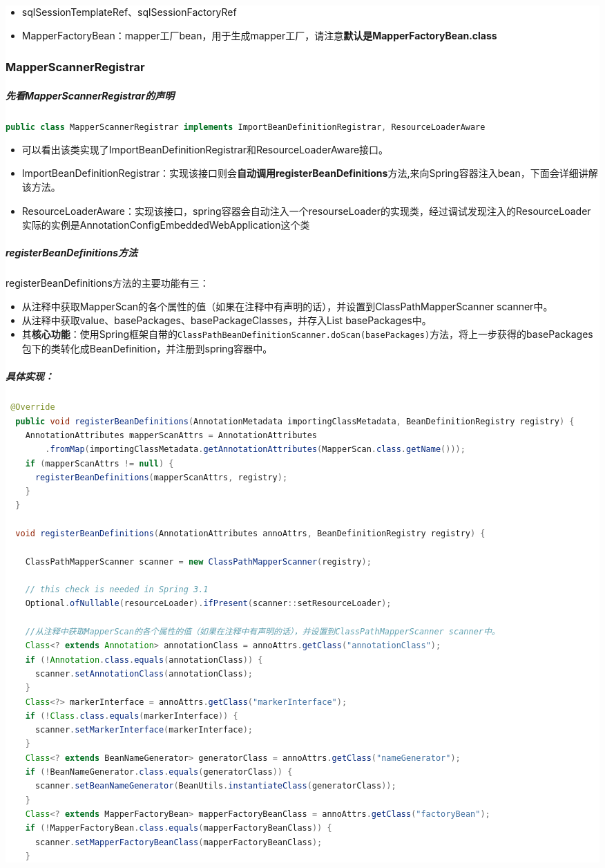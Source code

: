 - sqlSessionTemplateRef、sqlSessionFactoryRef

- MapperFactoryBean：mapper工厂bean，用于生成mapper工厂，请注意**默认是MapperFactoryBean.class**

  

### MapperScannerRegistrar

##### 先看MapperScannerRegistrar的声明

```java
public class MapperScannerRegistrar implements ImportBeanDefinitionRegistrar, ResourceLoaderAware 
```

- 可以看出该类实现了ImportBeanDefinitionRegistrar和ResourceLoaderAware接口。

- ImportBeanDefinitionRegistrar：实现该接口则会**自动调用registerBeanDefinitions**方法,来向Spring容器注入bean，下面会详细讲解该方法。

- ResourceLoaderAware：实现该接口，spring容器会自动注入一个resourseLoader的实现类，经过调试发现注入的ResourceLoader实际的实例是AnnotationConfigEmbeddedWebApplication这个类

  

##### registerBeanDefinitions方法

registerBeanDefinitions方法的主要功能有三：

- 从注释中获取MapperScan的各个属性的值（如果在注释中有声明的话），并设置到ClassPathMapperScanner scanner中。
- 从注释中获取value、basePackages、basePackageClasses，并存入List<String> basePackages中。
- 其**核心功能**：使用Spring框架自带的```ClassPathBeanDefinitionScanner.doScan(basePackages)```方法，将上一步获得的basePackages包下的类转化成BeanDefinition，并注册到spring容器中。

##### 具体实现：

```java
 @Override
  public void registerBeanDefinitions(AnnotationMetadata importingClassMetadata, BeanDefinitionRegistry registry) {
    AnnotationAttributes mapperScanAttrs = AnnotationAttributes
        .fromMap(importingClassMetadata.getAnnotationAttributes(MapperScan.class.getName()));
    if (mapperScanAttrs != null) {
      registerBeanDefinitions(mapperScanAttrs, registry);
    }
  }

  void registerBeanDefinitions(AnnotationAttributes annoAttrs, BeanDefinitionRegistry registry) {

    ClassPathMapperScanner scanner = new ClassPathMapperScanner(registry);

    // this check is needed in Spring 3.1
    Optional.ofNullable(resourceLoader).ifPresent(scanner::setResourceLoader);

    //从注释中获取MapperScan的各个属性的值（如果在注释中有声明的话），并设置到ClassPathMapperScanner scanner中。
    Class<? extends Annotation> annotationClass = annoAttrs.getClass("annotationClass");
    if (!Annotation.class.equals(annotationClass)) {
      scanner.setAnnotationClass(annotationClass);
    }
    Class<?> markerInterface = annoAttrs.getClass("markerInterface");
    if (!Class.class.equals(markerInterface)) {
      scanner.setMarkerInterface(markerInterface);
    }
    Class<? extends BeanNameGenerator> generatorClass = annoAttrs.getClass("nameGenerator");
    if (!BeanNameGenerator.class.equals(generatorClass)) {
      scanner.setBeanNameGenerator(BeanUtils.instantiateClass(generatorClass));
    }
    Class<? extends MapperFactoryBean> mapperFactoryBeanClass = annoAttrs.getClass("factoryBean");
    if (!MapperFactoryBean.class.equals(mapperFactoryBeanClass)) {
      scanner.setMapperFactoryBeanClass(mapperFactoryBeanClass);
    }
```